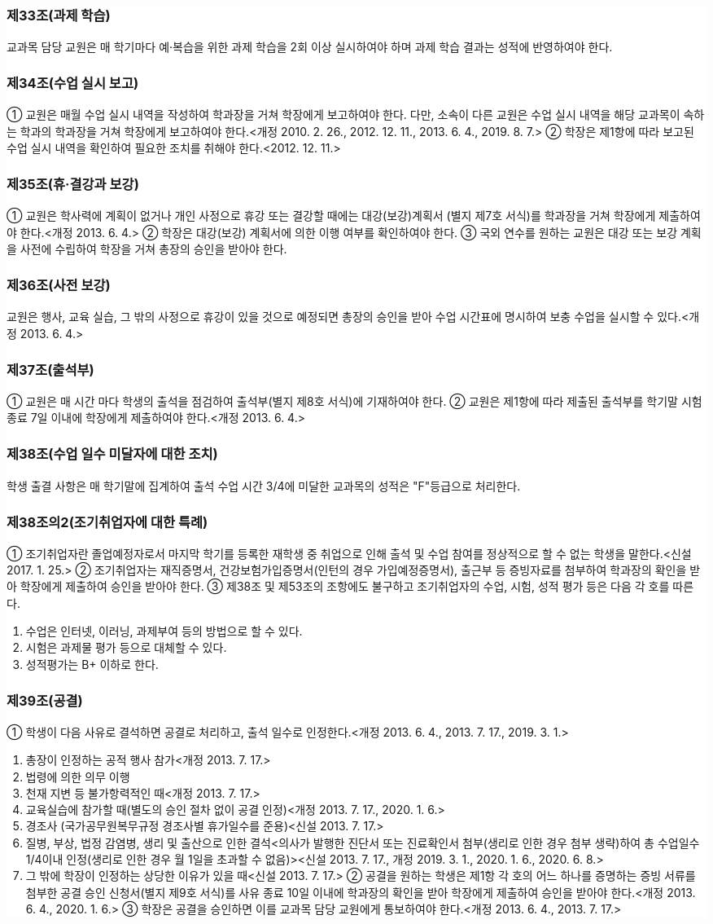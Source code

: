 ### 제33조(과제 학습)

교과목 담당 교원은 매 학기마다 예‧복습을 위한 과제 학습을 2회 이상 실시하여야 하며 과제 학습 결과는 성적에 반영하여야 한다.

### 제34조(수업 실시 보고)

① 교원은 매월 수업 실시 내역을 작성하여 학과장을 거쳐 학장에게 보고하여야 한다. 다만, 소속이 다른 교원은 수업 실시 내역을 해당 교과목이 속하는 학과의 학과장을 거쳐 학장에게 보고하여야 한다.<개정 2010. 2. 26., 2012. 12. 11., 2013. 6. 4., 2019. 8. 7.>
② 학장은 제1항에 따라 보고된 수업 실시 내역을 확인하여 필요한 조치를 취해야 한다.<2012. 12. 11.>

### 제35조(휴‧결강과 보강)

① 교원은 학사력에 계획이 없거나 개인 사정으로 휴강 또는 결강할 때에는 대강(보강)계획서 (별지 제7호 서식)를 학과장을 거쳐 학장에게 제출하여야 한다.<개정 2013. 6. 4.>
② 학장은 대강(보강) 계획서에 의한 이행 여부를 확인하여야 한다.
③ 국외 연수를 원하는 교원은 대강 또는 보강 계획을 사전에 수립하여 학장을 거쳐 총장의 승인을 받아야 한다.

### 제36조(사전 보강)

교원은 행사, 교육 실습, 그 밖의 사정으로 휴강이 있을 것으로 예정되면 총장의 승인을 받아 수업 시간표에 명시하여 보충 수업을 실시할 수 있다.<개정 2013. 6. 4.>

### 제37조(출석부)

① 교원은 매 시간 마다 학생의 출석을 점검하여 출석부(별지 제8호 서식)에 기재하여야 한다.
② 교원은 제1항에 따라 제출된 출석부를 학기말 시험 종료 7일 이내에 학장에게 제출하여야 한다.<개정 2013. 6. 4.>

### 제38조(수업 일수 미달자에 대한 조치)

학생 출결 사항은 매 학기말에 집계하여 출석 수업 시간 3/4에 미달한 교과목의 성적은 "F"등급으로 처리한다.

### 제38조의2(조기취업자에 대한 특례)

① 조기취업자란 졸업예정자로서 마지막 학기를 등록한 재학생 중 취업으로 인해 출석 및 수업 참여를 정상적으로 할 수 없는 학생을 말한다.<신설 2017. 1. 25.>
② 조기취업자는 재직증명서, 건강보험가입증명서(인턴의 경우 가입예정증명서), 출근부 등 증빙자료를 첨부하여 학과장의 확인을 받아 학장에게 제출하여 승인을 받아야 한다.
③ 제38조 및 제53조의 조항에도 불구하고 조기취업자의 수업, 시험, 성적 평가 등은 다음 각 호를 따른다.

1. 수업은 인터넷, 이러닝, 과제부여 등의 방법으로 할 수 있다.
2. 시험은 과제물 평가 등으로 대체할 수 있다.
3. 성적평가는 B+ 이하로 한다.

### 제39조(공결)

① 학생이 다음 사유로 결석하면 공결로 처리하고, 출석 일수로 인정한다.<개정 2013. 6. 4., 2013. 7. 17., 2019. 3. 1.>

1. 총장이 인정하는 공적 행사 참가<개정 2013. 7. 17.>
2. 법령에 의한 의무 이행
3. 천재 지변 등 불가항력적인 때<개정 2013. 7. 17.>
4. 교육실습에 참가할 때(별도의 승인 절차 없이 공결 인정)<개정 2013. 7. 17., 2020. 1. 6.>
5. 경조사 (국가공무원복무규정 경조사별 휴가일수를 준용)<신설 2013. 7. 17.>
6. 질병, 부상, 법정 감염병, 생리 및 출산으로 인한 결석<의사가 발행한 진단서 또는 진료확인서 첨부(생리로 인한 경우 첨부 생략)하여 총 수업일수 1/4이내 인정(생리로 인한 경우 월 1일을 초과할 수 없음)><신설 2013. 7. 17., 개정 2019. 3. 1., 2020. 1. 6., 2020. 6. 8.>
7. 그 밖에 학장이 인정하는 상당한 이유가 있을 때<신설 2013. 7. 17.>
   ② 공결을 원하는 학생은 제1항 각 호의 어느 하나를 증명하는 증빙 서류를 첨부한 공결 승인 신청서(별지 제9호 서식)를 사유 종료 10일 이내에 학과장의 확인을 받아 학장에게 제출하여 승인을 받아야 한다.<개정 2013. 6. 4., 2020. 1. 6.>
   ③ 학장은 공결을 승인하면 이를 교과목 담당 교원에게 통보하여야 한다.<개정 2013. 6. 4., 2013. 7. 17.>
